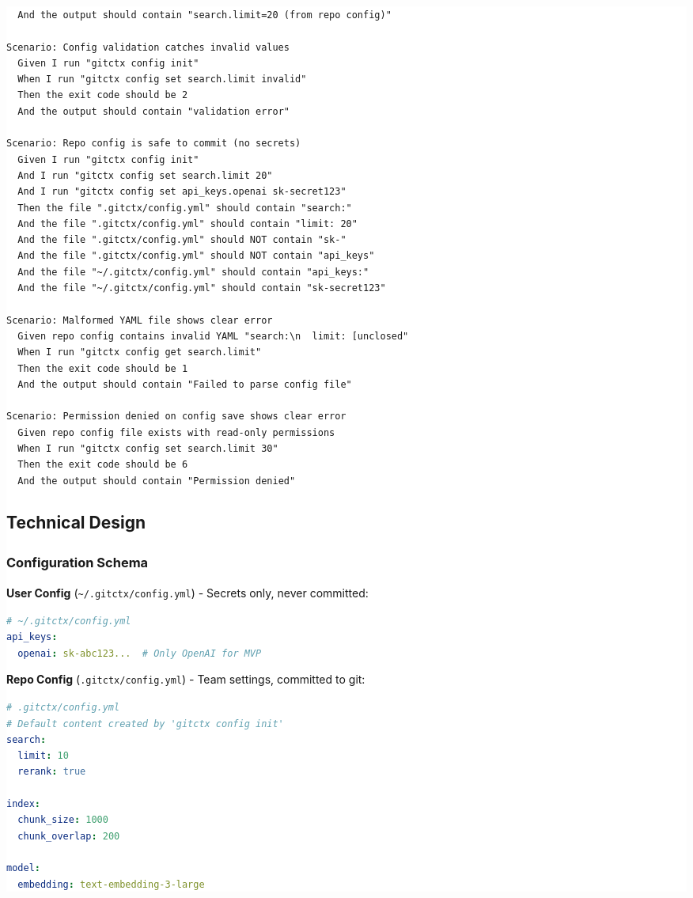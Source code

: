 ```gherkin
  And the output should contain "search.limit=20 (from repo config)"

Scenario: Config validation catches invalid values
  Given I run "gitctx config init"
  When I run "gitctx config set search.limit invalid"
  Then the exit code should be 2
  And the output should contain "validation error"

Scenario: Repo config is safe to commit (no secrets)
  Given I run "gitctx config init"
  And I run "gitctx config set search.limit 20"
  And I run "gitctx config set api_keys.openai sk-secret123"
  Then the file ".gitctx/config.yml" should contain "search:"
  And the file ".gitctx/config.yml" should contain "limit: 20"
  And the file ".gitctx/config.yml" should NOT contain "sk-"
  And the file ".gitctx/config.yml" should NOT contain "api_keys"
  And the file "~/.gitctx/config.yml" should contain "api_keys:"
  And the file "~/.gitctx/config.yml" should contain "sk-secret123"

Scenario: Malformed YAML file shows clear error
  Given repo config contains invalid YAML "search:\n  limit: [unclosed"
  When I run "gitctx config get search.limit"
  Then the exit code should be 1
  And the output should contain "Failed to parse config file"

Scenario: Permission denied on config save shows clear error
  Given repo config file exists with read-only permissions
  When I run "gitctx config set search.limit 30"
  Then the exit code should be 6
  And the output should contain "Permission denied"
```

## Technical Design

### Configuration Schema

**User Config** (`~/.gitctx/config.yml`) - Secrets only, never committed:
```yaml
# ~/.gitctx/config.yml
api_keys:
  openai: sk-abc123...  # Only OpenAI for MVP
```

**Repo Config** (`.gitctx/config.yml`) - Team settings, committed to git:
```yaml
# .gitctx/config.yml
# Default content created by 'gitctx config init'
search:
  limit: 10
  rerank: true

index:
  chunk_size: 1000
  chunk_overlap: 200

model:
  embedding: text-embedding-3-large
```
